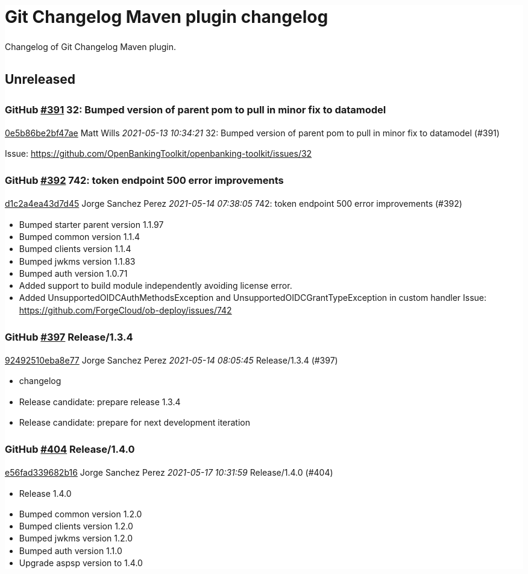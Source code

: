 # Git Changelog Maven plugin changelog
Changelog of Git Changelog Maven plugin.
## Unreleased
### GitHub [#391](https://github.com/OpenBankingToolkit/openbanking-aspsp/pull/391) 32: Bumped version of parent pom to pull in minor fix to datamodel
[0e5b86be2bf47ae](https://github.com/OpenBankingToolkit/openbanking-aspsp/commit/0e5b86be2bf47ae) Matt Wills *2021-05-13 10:34:21*
32: Bumped version of parent pom to pull in minor fix to datamodel (#391)

Issue: https://github.com/OpenBankingToolkit/openbanking-toolkit/issues/32
### GitHub [#392](https://github.com/OpenBankingToolkit/openbanking-aspsp/pull/392) 742: token endpoint 500 error improvements
[d1c2a4ea43d7d45](https://github.com/OpenBankingToolkit/openbanking-aspsp/commit/d1c2a4ea43d7d45) Jorge Sanchez Perez *2021-05-14 07:38:05*
742: token endpoint 500 error improvements (#392)

- Bumped starter parent version 1.1.97
- Bumped common version 1.1.4
- Bumped clients version 1.1.4
- Bumped jwkms version 1.1.83
- Bumped auth version 1.0.71
- Added support to build module independently avoiding license error.
- Added UnsupportedOIDCAuthMethodsException and UnsupportedOIDCGrantTypeException in custom handler
Issue: https://github.com/ForgeCloud/ob-deploy/issues/742
### GitHub [#397](https://github.com/OpenBankingToolkit/openbanking-aspsp/pull/397) Release/1.3.4
[92492510eba8e77](https://github.com/OpenBankingToolkit/openbanking-aspsp/commit/92492510eba8e77) Jorge Sanchez Perez *2021-05-14 08:05:45*
Release/1.3.4 (#397)

* changelog

* Release candidate: prepare release 1.3.4

* Release candidate: prepare for next development iteration
### GitHub [#404](https://github.com/OpenBankingToolkit/openbanking-aspsp/pull/404) Release/1.4.0
[e56fad339682b16](https://github.com/OpenBankingToolkit/openbanking-aspsp/commit/e56fad339682b16) Jorge Sanchez Perez *2021-05-17 10:31:59*
Release/1.4.0 (#404)

* Release 1.4.0
- Bumped common version 1.2.0
- Bumped clients version 1.2.0
- Bumped jwkms version 1.2.0
- Bumped auth version 1.1.0
- Upgrade aspsp version to 1.4.0
